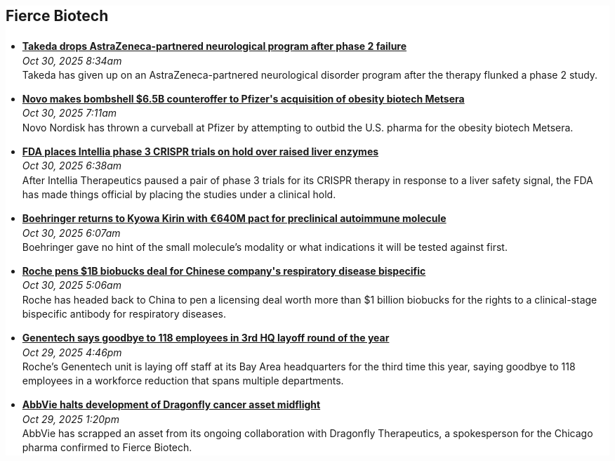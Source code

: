 ## Fierce Biotech

- **[<a href="https://www.fiercebiotech.com/biotech/takeda-drops-astrazeneca-partnered-neurological-drug-after-phase-2-failure" hreflang="en">Takeda drops AstraZeneca-partnered neurological program after phase 2 failure</a>](https://www.fiercebiotech.com/biotech/takeda-drops-astrazeneca-partnered-neurological-drug-after-phase-2-failure)**  
  _Oct 30, 2025 8:34am_  
  Takeda has given up on an AstraZeneca-partnered neurological disorder program after the therapy flunked a phase 2 study.

- **[<a href="https://www.fiercebiotech.com/biotech/novo-makes-surprise-65b-counter-offer-pfizers-acquisition-obesity-biotech-metsera" hreflang="en">Novo makes bombshell $6.5B counteroffer to Pfizer's acquisition of obesity biotech Metsera</a>](https://www.fiercebiotech.com/biotech/novo-makes-surprise-65b-counter-offer-pfizers-acquisition-obesity-biotech-metsera)**  
  _Oct 30, 2025 7:11am_  
  Novo Nordisk has thrown a curveball at Pfizer by attempting to outbid the U.S. pharma for the obesity biotech Metsera.

- **[<a href="https://www.fiercebiotech.com/biotech/fda-places-intellia-phase-3-crispr-trials-hold-over-raised-liver-enzymes" hreflang="en">FDA places Intellia phase 3 CRISPR trials on hold over raised liver enzymes</a>](https://www.fiercebiotech.com/biotech/fda-places-intellia-phase-3-crispr-trials-hold-over-raised-liver-enzymes)**  
  _Oct 30, 2025 6:38am_  
  After Intellia Therapeutics paused a pair of phase 3 trials for its CRISPR therapy in response to a liver safety signal, the FDA has made things official by placing the studies under a clinical hold.

- **[<a href="https://www.fiercebiotech.com/biotech/boehringer-returns-kyowa-kirin-eu640m-pact-preclinical-autoimmune-molecule" hreflang="en">Boehringer returns to Kyowa Kirin with €640M pact for preclinical autoimmune molecule</a>](https://www.fiercebiotech.com/biotech/boehringer-returns-kyowa-kirin-eu640m-pact-preclinical-autoimmune-molecule)**  
  _Oct 30, 2025 6:07am_  
  Boehringer gave no hint of the small molecule’s modality or what indications it will be tested against first.

- **[<a href="https://www.fiercebiotech.com/biotech/roche-pens-1b-biobucks-deal-chinese-companys-respiratory-disease-bispecific" hreflang="en">Roche pens $1B biobucks deal for Chinese company's respiratory disease bispecific</a>](https://www.fiercebiotech.com/biotech/roche-pens-1b-biobucks-deal-chinese-companys-respiratory-disease-bispecific)**  
  _Oct 30, 2025 5:06am_  
  Roche has headed back to China to pen a licensing deal worth more than $1 billion biobucks for the rights to a clinical-stage bispecific antibody for respiratory diseases.

- **[<a href="https://www.fiercebiotech.com/biotech/genentech-says-goodbye-118-employees-third-hq-layoff-round-year" hreflang="en">Genentech says goodbye to 118 employees in 3rd HQ layoff round of the year</a>](https://www.fiercebiotech.com/biotech/genentech-says-goodbye-118-employees-third-hq-layoff-round-year)**  
  _Oct 29, 2025 4:46pm_  
  Roche’s Genentech unit is laying off staff at its Bay Area headquarters for the third time this year, saying goodbye to 118 employees in a workforce reduction that spans multiple departments.

- **[<a href="https://www.fiercebiotech.com/biotech/abbvie-halts-development-licensed-dragonfly-cancer-asset-midflight" hreflang="en">AbbVie halts development of Dragonfly cancer asset midflight</a>](https://www.fiercebiotech.com/biotech/abbvie-halts-development-licensed-dragonfly-cancer-asset-midflight)**  
  _Oct 29, 2025 1:20pm_  
  AbbVie has scrapped an asset from its ongoing collaboration with Dragonfly Therapeutics, a spokesperson for the Chicago pharma confirmed to Fierce Biotech.
